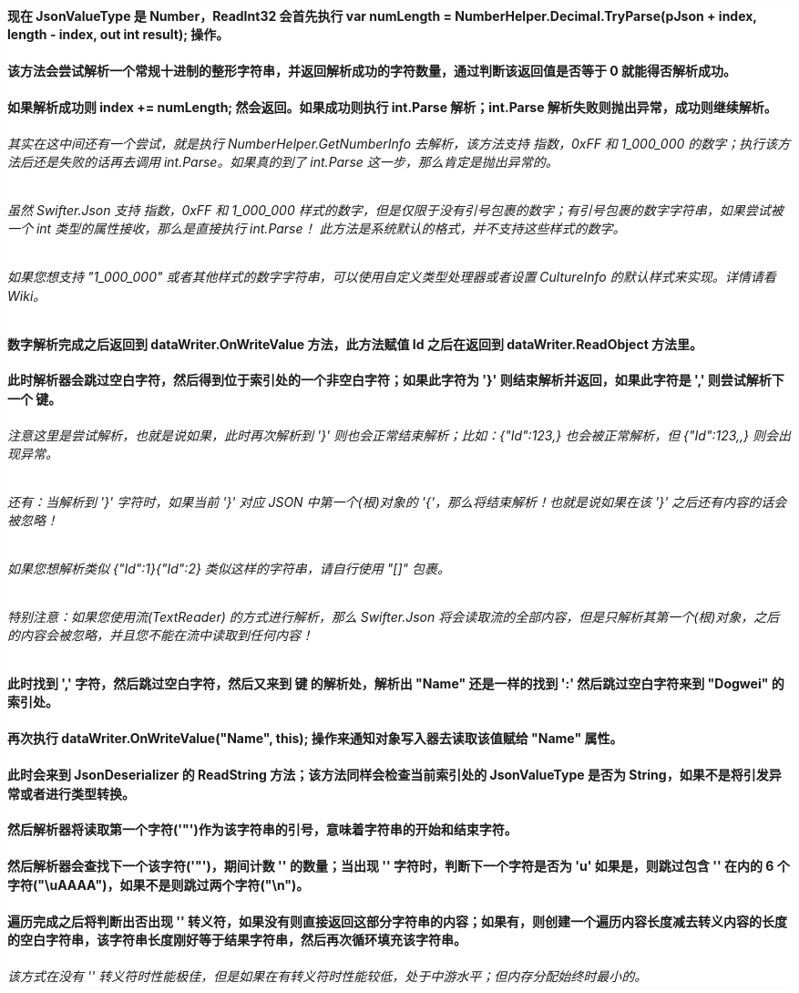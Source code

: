 #### 现在 JsonValueType 是 Number，ReadInt32 会首先执行 var numLength = NumberHelper.Decimal.TryParse(pJson + index, length - index, out int result); 操作。

#### 该方法会尝试解析一个常规十进制的整形字符串，并返回解析成功的字符数量，通过判断该返回值是否等于 0 就能得否解析成功。

#### 如果解析成功则 index += numLength; 然会返回。如果成功则执行 int.Parse 解析；int.Parse 解析失败则抛出异常，成功则继续解析。
###### 其实在这中间还有一个尝试，就是执行 NumberHelper.GetNumberInfo 去解析，该方法支持 指数，0xFF 和 1_000_000 的数字；执行该方法后还是失败的话再去调用 int.Parse。如果真的到了 int.Parse 这一步，那么肯定是抛出异常的。
###### 虽然 Swifter.Json 支持 指数，0xFF 和 1_000_000 样式的数字，但是仅限于没有引号包裹的数字；有引号包裹的数字字符串，如果尝试被一个 int 类型的属性接收，那么是直接执行 int.Parse！ 此方法是系统默认的格式，并不支持这些样式的数字。
###### 如果您想支持 "1_000_000" 或者其他样式的数字字符串，可以使用自定义类型处理器或者设置 CultureInfo 的默认样式来实现。详情请看 Wiki。

#### 数字解析完成之后返回到 dataWriter.OnWriteValue 方法，此方法赋值 Id 之后在返回到 dataWriter.ReadObject 方法里。

#### 此时解析器会跳过空白字符，然后得到位于索引处的一个非空白字符；如果此字符为 '}' 则结束解析并返回，如果此字符是 ',' 则尝试解析下一个 键。
###### 注意这里是尝试解析，也就是说如果，此时再次解析到 '}' 则也会正常结束解析；比如：{"Id":123,} 也会被正常解析，但 {"Id":123,,} 则会出现异常。
###### 还有：当解析到 '}' 字符时，如果当前 '}' 对应 JSON 中第一个(根)对象的 '{'，那么将结束解析！也就是说如果在该 '}' 之后还有内容的话会被忽略！
###### 如果您想解析类似 {"Id":1}{"Id":2} 类似这样的字符串，请自行使用 "[]" 包裹。
###### 特别注意：如果您使用流(TextReader) 的方式进行解析，那么 Swifter.Json 将会读取流的全部内容，但是只解析其第一个(根)对象，之后的内容会被忽略，并且您不能在流中读取到任何内容！

#### 此时找到 ',' 字符，然后跳过空白字符，然后又来到 键 的解析处，解析出 "Name" 还是一样的找到 ':' 然后跳过空白字符来到 "Dogwei" 的索引处。

#### 再次执行 dataWriter.OnWriteValue("Name", this); 操作来通知对象写入器去读取该值赋给 "Name" 属性。

#### 此时会来到 JsonDeserializer 的 ReadString 方法；该方法同样会检查当前索引处的 JsonValueType 是否为 String，如果不是将引发异常或者进行类型转换。

#### 然后解析器将读取第一个字符('"')作为该字符串的引号，意味着字符串的开始和结束字符。

#### 然后解析器会查找下一个该字符('"')，期间计数 '\' 的数量；当出现 '\' 字符时，判断下一个字符是否为 'u' 如果是，则跳过包含 '\' 在内的 6 个字符("\uAAAA")，如果不是则跳过两个字符("\n")。 

#### 遍历完成之后将判断出否出现 '\' 转义符，如果没有则直接返回这部分字符串的内容；如果有，则创建一个遍历内容长度减去转义内容的长度的空白字符串，该字符串长度刚好等于结果字符串，然后再次循环填充该字符串。
###### 该方式在没有 '\' 转义符时性能极佳，但是如果在有转义符时性能较低，处于中游水平；但内存分配始终时最小的。
